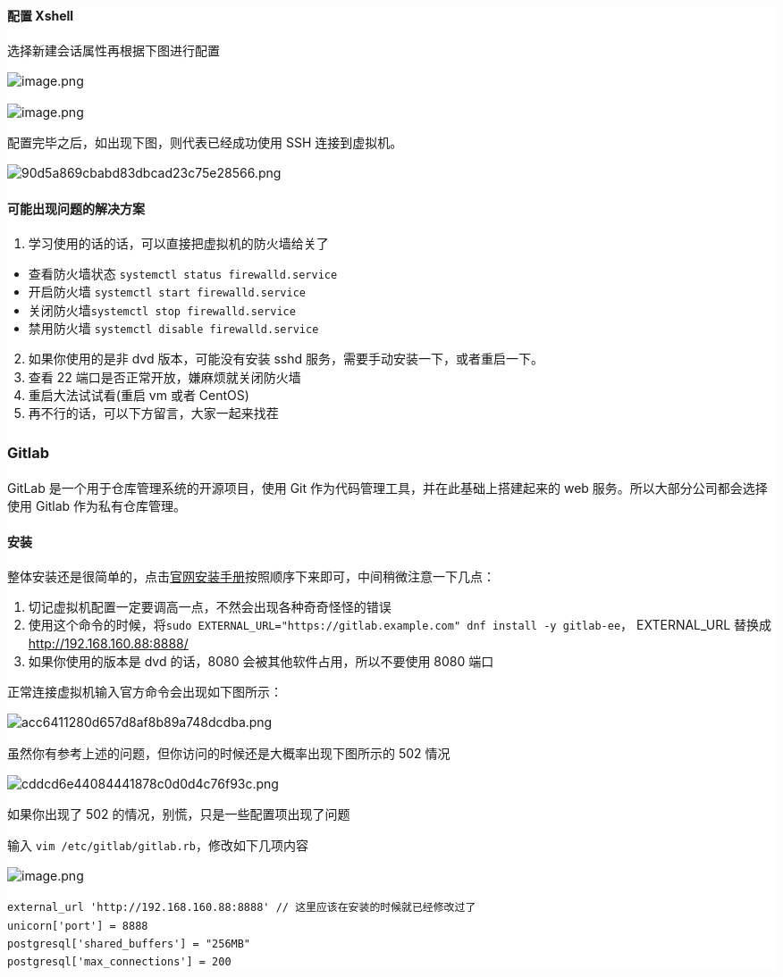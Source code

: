 #### 配置 Xshell

选择新建会话属性再根据下图进行配置

![image.png](https://p1-juejin.byteimg.com/tos-cn-i-k3u1fbpfcp/ca1d8da9723a41feb9c0812c4aad00b7~tplv-k3u1fbpfcp-watermark.image)

![image.png](https://p6-juejin.byteimg.com/tos-cn-i-k3u1fbpfcp/aeeadb993b6d458bb9892f23bed7b419~tplv-k3u1fbpfcp-watermark.image)

配置完毕之后，如出现下图，则代表已经成功使用 SSH 连接到虚拟机。

![90d5a869cbabd83dbcad23c75e28566.png](https://p3-juejin.byteimg.com/tos-cn-i-k3u1fbpfcp/b5f5f968536c48d6b599a9a3f4003aae~tplv-k3u1fbpfcp-watermark.image)

#### 可能出现问题的解决方案

1. 学习使用的话的话，可以直接把虚拟机的防火墙给关了
- 查看防火墙状态 ```systemctl status firewalld.service```
- 开启防火墙 ```systemctl start firewalld.service```
- 关闭防火墙```systemctl stop firewalld.service```
- 禁用防火墙 ```systemctl disable firewalld.service```

2. 如果你使用的是非 dvd 版本，可能没有安装 sshd 服务，需要手动安装一下，或者重启一下。
3. 查看 22 端口是否正常开放，嫌麻烦就关闭防火墙
4. 重启大法试试看(重启 vm 或者 CentOS)
5. 再不行的话，可以下方留言，大家一起来找茬

### Gitlab
GitLab 是一个用于仓库管理系统的开源项目，使用 Git 作为代码管理工具，并在此基础上搭建起来的 web 服务。所以大部分公司都会选择使用 Gitlab 作为私有仓库管理。

#### 安装

整体安装还是很简单的，点击[官网安装手册](https://about.gitlab.com/install/#centos-8)按照顺序下来即可，中间稍微注意一下几点：

1. 切记虚拟机配置一定要调高一点，不然会出现各种奇奇怪怪的错误
2. 使用这个命令的时候，将```sudo EXTERNAL_URL="https://gitlab.example.com" dnf install -y gitlab-ee```， EXTERNAL_URL 替换成 http://192.168.160.88:8888/
3. 如果你使用的版本是 dvd 的话，8080 会被其他软件占用，所以不要使用 8080 端口

正常连接虚拟机输入官方命令会出现如下图所示：

![acc6411280d657d8af8b89a748dcdba.png](https://p1-juejin.byteimg.com/tos-cn-i-k3u1fbpfcp/047571a42e8742d1ad439317d69545bd~tplv-k3u1fbpfcp-watermark.image)

虽然你有参考上述的问题，但你访问的时候还是大概率出现下图所示的 502 情况

![cddcd6e44084441878c0d0d4c76f93c.png](https://p9-juejin.byteimg.com/tos-cn-i-k3u1fbpfcp/66e8683414ff4ef6a72269a3a10ac9af~tplv-k3u1fbpfcp-watermark.image)

如果你出现了 502 的情况，别慌，只是一些配置项出现了问题

输入 ```vim /etc/gitlab/gitlab.rb```，修改如下几项内容

![image.png](https://p3-juejin.byteimg.com/tos-cn-i-k3u1fbpfcp/91625039b2ad4f108e73bbf1f7a367ef~tplv-k3u1fbpfcp-watermark.image)

```
external_url 'http://192.168.160.88:8888' // 这里应该在安装的时候就已经修改过了
unicorn['port'] = 8888
postgresql['shared_buffers'] = "256MB"
postgresql['max_connections'] = 200
```
